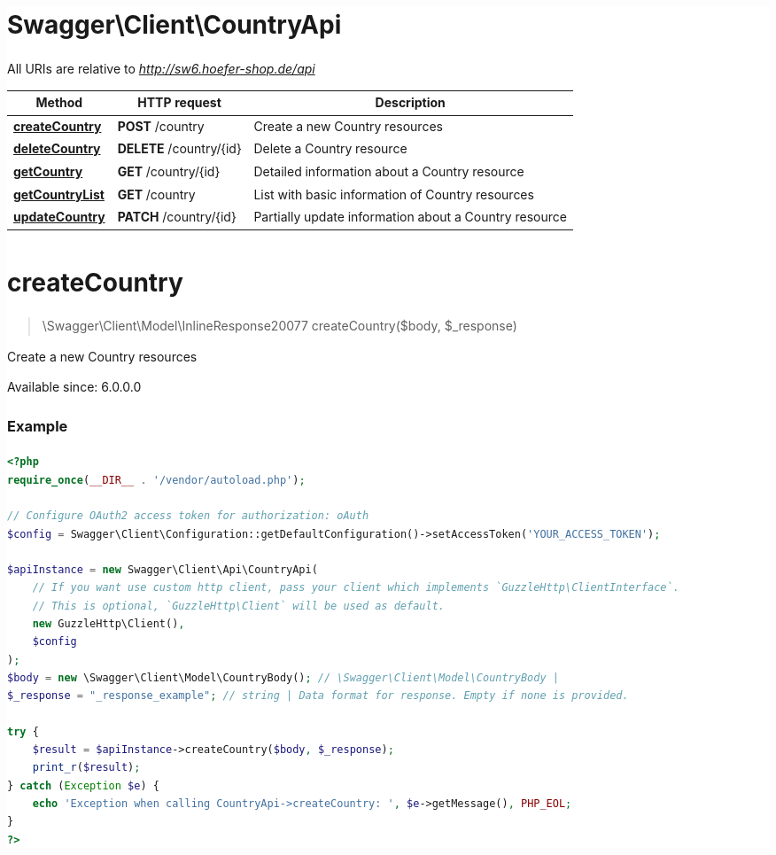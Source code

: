# Swagger\Client\CountryApi

All URIs are relative to *http://sw6.hoefer-shop.de/api*

Method | HTTP request | Description
------------- | ------------- | -------------
[**createCountry**](CountryApi.md#createcountry) | **POST** /country | Create a new Country resources
[**deleteCountry**](CountryApi.md#deletecountry) | **DELETE** /country/{id} | Delete a Country resource
[**getCountry**](CountryApi.md#getcountry) | **GET** /country/{id} | Detailed information about a Country resource
[**getCountryList**](CountryApi.md#getcountrylist) | **GET** /country | List with basic information of Country resources
[**updateCountry**](CountryApi.md#updatecountry) | **PATCH** /country/{id} | Partially update information about a Country resource

# **createCountry**
> \Swagger\Client\Model\InlineResponse20077 createCountry($body, $_response)

Create a new Country resources

Available since: 6.0.0.0

### Example
```php
<?php
require_once(__DIR__ . '/vendor/autoload.php');

// Configure OAuth2 access token for authorization: oAuth
$config = Swagger\Client\Configuration::getDefaultConfiguration()->setAccessToken('YOUR_ACCESS_TOKEN');

$apiInstance = new Swagger\Client\Api\CountryApi(
    // If you want use custom http client, pass your client which implements `GuzzleHttp\ClientInterface`.
    // This is optional, `GuzzleHttp\Client` will be used as default.
    new GuzzleHttp\Client(),
    $config
);
$body = new \Swagger\Client\Model\CountryBody(); // \Swagger\Client\Model\CountryBody | 
$_response = "_response_example"; // string | Data format for response. Empty if none is provided.

try {
    $result = $apiInstance->createCountry($body, $_response);
    print_r($result);
} catch (Exception $e) {
    echo 'Exception when calling CountryApi->createCountry: ', $e->getMessage(), PHP_EOL;
}
?>
```
